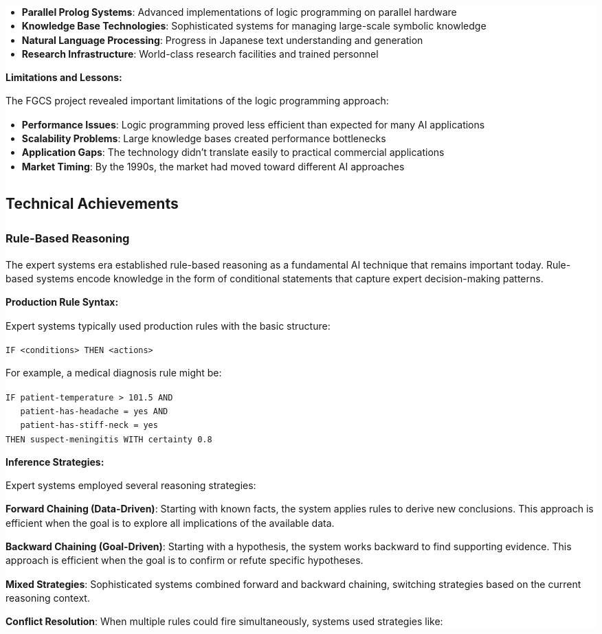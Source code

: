 - **Parallel Prolog Systems**: Advanced implementations of logic programming on parallel hardware
- **Knowledge Base Technologies**: Sophisticated systems for managing large-scale symbolic knowledge
- **Natural Language Processing**: Progress in Japanese text understanding and generation
- **Research Infrastructure**: World-class research facilities and trained personnel

**Limitations and Lessons:**

The FGCS project revealed important limitations of the logic programming approach:

- **Performance Issues**: Logic programming proved less efficient than expected for many AI applications
- **Scalability Problems**: Large knowledge bases created performance bottlenecks
- **Application Gaps**: The technology didn’t translate easily to practical commercial applications
- **Market Timing**: By the 1990s, the market had moved toward different AI approaches

## Technical Achievements

### Rule-Based Reasoning

The expert systems era established rule-based reasoning as a fundamental AI technique that remains important today. Rule-based systems encode knowledge in the form of conditional statements that capture expert decision-making patterns.

**Production Rule Syntax:**

Expert systems typically used production rules with the basic structure:

```
IF <conditions> THEN <actions>
```

For example, a medical diagnosis rule might be:

```
IF patient-temperature > 101.5 AND
   patient-has-headache = yes AND
   patient-has-stiff-neck = yes
THEN suspect-meningitis WITH certainty 0.8
```

**Inference Strategies:**

Expert systems employed several reasoning strategies:

**Forward Chaining (Data-Driven)**: Starting with known facts, the system applies rules to derive new conclusions. This approach is efficient when the goal is to explore all implications of the available data.

**Backward Chaining (Goal-Driven)**: Starting with a hypothesis, the system works backward to find supporting evidence. This approach is efficient when the goal is to confirm or refute specific hypotheses.

**Mixed Strategies**: Sophisticated systems combined forward and backward chaining, switching strategies based on the current reasoning context.

**Conflict Resolution**: When multiple rules could fire simultaneously, systems used strategies like:
